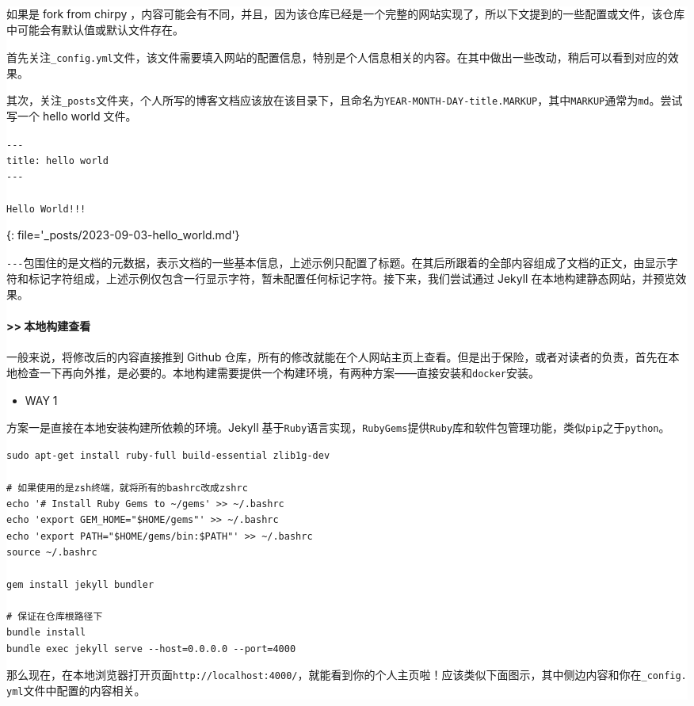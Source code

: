如果是 fork from chirpy ，内容可能会有不同，并且，因为该仓库已经是一个完整的网站实现了，所以下文提到的一些配置或文件，该仓库中可能会有默认值或默认文件存在。

首先关注`_config.yml`文件，该文件需要填入网站的配置信息，特别是个人信息相关的内容。在其中做出一些改动，稍后可以看到对应的效果。

其次，关注`_posts`文件夹，个人所写的博客文档应该放在该目录下，且命名为`YEAR-MONTH-DAY-title.MARKUP`，其中`MARKUP`通常为`md`。尝试写一个 hello world 文件。

```
---
title: hello world
---

Hello World!!!
```
{: file='_posts/2023-09-03-hello_world.md'}

`---`包围住的是文档的元数据，表示文档的一些基本信息，上述示例只配置了标题。在其后所跟着的全部内容组成了文档的正文，由显示字符和标记字符组成，上述示例仅包含一行显示字符，暂未配置任何标记字符。接下来，我们尝试通过 Jekyll 在本地构建静态网站，并预览效果。

#### >> 本地构建查看

一般来说，将修改后的内容直接推到 Github 仓库，所有的修改就能在个人网站主页上查看。但是出于保险，或者对读者的负责，首先在本地检查一下再向外推，是必要的。本地构建需要提供一个构建环境，有两种方案——直接安装和`docker`安装。

- WAY 1

方案一是直接在本地安装构建所依赖的环境。Jekyll 基于`Ruby`语言实现，`RubyGems`提供`Ruby`库和软件包管理功能，类似`pip`之于`python`。

```shell
sudo apt-get install ruby-full build-essential zlib1g-dev

# 如果使用的是zsh终端，就将所有的bashrc改成zshrc
echo '# Install Ruby Gems to ~/gems' >> ~/.bashrc
echo 'export GEM_HOME="$HOME/gems"' >> ~/.bashrc
echo 'export PATH="$HOME/gems/bin:$PATH"' >> ~/.bashrc
source ~/.bashrc

gem install jekyll bundler

# 保证在仓库根路径下
bundle install
bundle exec jekyll serve --host=0.0.0.0 --port=4000
```

那么现在，在本地浏览器打开页面`http://localhost:4000/`，就能看到你的个人主页啦！应该类似下面图示，其中侧边内容和你在`_config.yml`文件中配置的内容相关。
